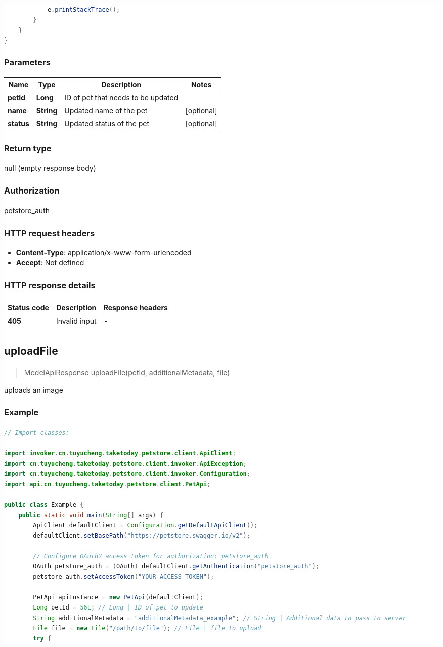 ```java
            e.printStackTrace();
        }
    }
}
```

### Parameters

 Name       | Type       | Description                        | Notes      
------------|------------|------------------------------------|------------
 **petId**  | **Long**   | ID of pet that needs to be updated |
 **name**   | **String** | Updated name of the pet            | [optional] 
 **status** | **String** | Updated status of the pet          | [optional] 

### Return type

null (empty response body)

### Authorization

[petstore_auth](../README.md#petstore_auth)

### HTTP request headers

- **Content-Type**: application/x-www-form-urlencoded
- **Accept**: Not defined

### HTTP response details

| Status code | Description   | Response headers |
|-------------|---------------|------------------|
| **405**     | Invalid input | -                |

## uploadFile

> ModelApiResponse uploadFile(petId, additionalMetadata, file)

uploads an image

### Example

```java
// Import classes:

import invoker.cn.tuyucheng.taketoday.petstore.client.ApiClient;
import cn.tuyucheng.taketoday.petstore.client.invoker.ApiException;
import cn.tuyucheng.taketoday.petstore.client.invoker.Configuration;
import api.cn.tuyucheng.taketoday.petstore.client.PetApi;

public class Example {
    public static void main(String[] args) {
        ApiClient defaultClient = Configuration.getDefaultApiClient();
        defaultClient.setBasePath("https://petstore.swagger.io/v2");

        // Configure OAuth2 access token for authorization: petstore_auth
        OAuth petstore_auth = (OAuth) defaultClient.getAuthentication("petstore_auth");
        petstore_auth.setAccessToken("YOUR ACCESS TOKEN");

        PetApi apiInstance = new PetApi(defaultClient);
        Long petId = 56L; // Long | ID of pet to update
        String additionalMetadata = "additionalMetadata_example"; // String | Additional data to pass to server
        File file = new File("/path/to/file"); // File | file to upload
        try {
```